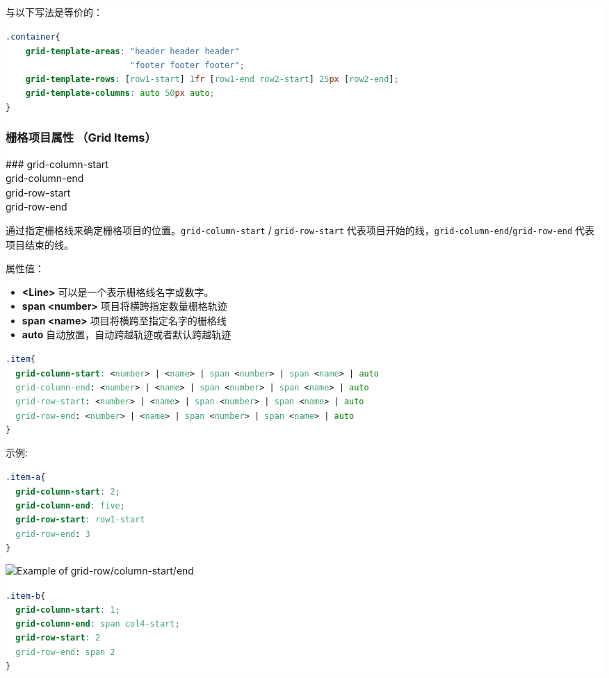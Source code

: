 与以下写法是等价的：

``` css
.container{
    grid-template-areas: "header header header"
                         "footer footer footer";
    grid-template-rows: [row1-start] 1fr [row1-end row2-start] 25px [row2-end];
    grid-template-columns: auto 50px auto;    
}
```

### 栅格项目属性 （Grid Items）

<div id="prop-grid-column-start"></div>
<div id="prop-grid-column-end"></div>
<div id="prop-grid-row-start"></div>
<div id="prop-grid-row-end"></div>
### grid-column-start <br> grid-column-end <br> grid-row-start <br> grid-row-end

通过指定栅格线来确定栅格项目的位置。`grid-column-start` / `grid-row-start` 代表项目开始的线，`grid-column-end`/`grid-row-end` 代表项目结束的线。

属性值：

+ **<Line\>** 可以是一个表示栅格线名字或数字。
+ **span <number\>** 项目将横跨指定数量栅格轨迹
+ **span <name\>** 项目将横跨至指定名字的栅格线
+ **auto** 自动放置，自动跨越轨迹或者默认跨越轨迹

``` css
.item{
  grid-column-start: <number> | <name> | span <number> | span <name> | auto
  grid-column-end: <number> | <name> | span <number> | span <name> | auto
  grid-row-start: <number> | <name> | span <number> | span <name> | auto
  grid-row-end: <number> | <name> | span <number> | span <name> | auto
}
```

示例:

``` css
.item-a{
  grid-column-start: 2;
  grid-column-end: five;
  grid-row-start: row1-start
  grid-row-end: 3
}
```

![Example of grid-row/column-start/end](http://p0.qhimg.com/t01c319940a0751c21a.png)

``` css
.item-b{
  grid-column-start: 1;
  grid-column-end: span col4-start;
  grid-row-start: 2
  grid-row-end: span 2
}
```
